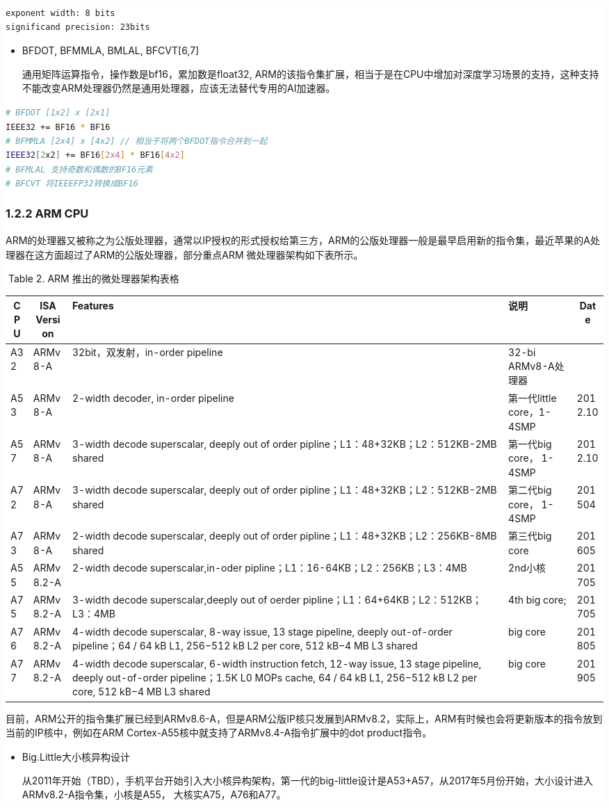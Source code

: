 ```bash
exponent width: 8 bits
significand precision: 23bits 
```

- BFDOT, BFMMLA, BMLAL, BFCVT[6,7]

  通用矩阵运算指令，操作数是bf16，累加数是float32, ARM的该指令集扩展，相当于是在CPU中增加对深度学习场景的支持，这种支持不能改变ARM处理器仍然是通用处理器，应该无法替代专用的AI加速器。

```bash
# BFDOT [1x2] x [2x1]
IEEE32 += BF16 * BF16
# BFMMLA [2x4] x [4x2] // 相当于将两个BFDOT指令合并到一起
IEEE32[2x2] += BF16[2x4] * BF16[4x2]
# BFMLAL 支持奇数和偶数的BF16元素
# BFCVT 将IEEEFP32转换成BF16


```

### 1.2.2 ARM CPU  

​     ARM的处理器又被称之为公版处理器，通常以IP授权的形式授权给第三方，ARM的公版处理器一般是最早启用新的指令集，最近苹果的A处理器在这方面超过了ARM的公版处理器，部分重点ARM 微处理器架构如下表所示。




​                                                     Table 2. ARM 推出的微处理器架构表格

| CPU  | ISA Version | Features                                                     | 说明                      | Date    |
| ---- | ----------- | :----------------------------------------------------------- | :------------------------ | ------- |
| A32  | ARMv8-A     | 32bit，双发射，in-order pipeline                             | 32-bi ARMv8-A处理器       |         |
| A53  | ARMv8-A     | 2-width decoder, in-order pipeline                           | 第一代little core，1-4SMP | 2012.10 |
| A57  | ARMv8-A     | 3-width decode superscalar, deeply out of order pipline；L1：48+32KB；L2：512KB-2MB shared | 第一代big core， 1-4SMP   | 2012.10 |
| A72  | ARMv8-A     | 3-width decode superscalar, deeply out of order pipline；L1：48+32KB；L2：512KB-2MB shared | 第二代big core， 1-4SMP   | 201504  |
| A73  | ARMv8-A     | 2-width decode superscalar, deeply out of order pipline；L1：48+32KB；L2：256KB-8MB shared | 第三代big core            | 201605  |
| A55  | ARMv8.2-A   | 2-width decode superscalar,in-oder pipline；L1：16-64KB；L2：256KB；L3：4MB | 2nd小核                   | 201705  |
| A75  | ARMv8.2-A   | 3-width decode superscalar,deeply out of oerder pipline；L1：64+64KB；L2：512KB；L3：4MB | 4th big core;             | 201705  |
| A76  | ARMv8.2-A   | 4-width decode superscalar, 8-way issue, 13 stage pipeline, deeply out-of-order pipeline；64 / 64 kB L1, 256−512 kB L2 per core, 512 kB−4 MB L3 shared | big core                  | 201805  |
| A77  | ARMv8.2-A   | 4-width decode superscalar, 6-width instruction fetch, 12-way issue, 13 stage pipeline, deeply out-of-order pipeline；1.5K L0 MOPs cache, 64 / 64 kB L1, 256−512 kB L2 per core, 512 kB−4 MB L3 shared | big core                  | 201905  |



​	目前，ARM公开的指令集扩展已经到ARMv8.6-A，但是ARM公版IP核只发展到ARMv8.2，实际上，ARM有时候也会将更新版本的指令放到当前的IP核中，例如在ARM Cortex-A55核中就支持了ARMv8.4-A指令扩展中的dot product指令。

- Big.Little大小核异构设计

   从2011年开始（TBD），手机平台开始引入大小核异构架构，第一代的big-little设计是A53+A57，从2017年5月份开始，大小设计进入ARMv8.2-A指令集，小核是A55， 大核实A75，A76和A77。
